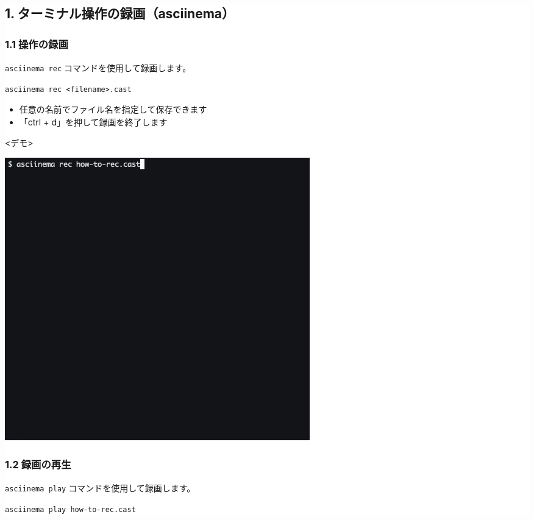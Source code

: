 ## 1. ターミナル操作の録画（asciinema）

### 1.1 操作の録画

`asciinema rec` コマンドを使用して録画します。

```
asciinema rec <filename>.cast
```

- 任意の名前でファイル名を指定して保存できます
- 「ctrl + d」を押して録画を終了します

<デモ>

![asciinema-rec.gif](img/asciinema-rec.gif)

### 1.2 録画の再生

`asciinema play` コマンドを使用して録画します。

```
asciinema play how-to-rec.cast
```
